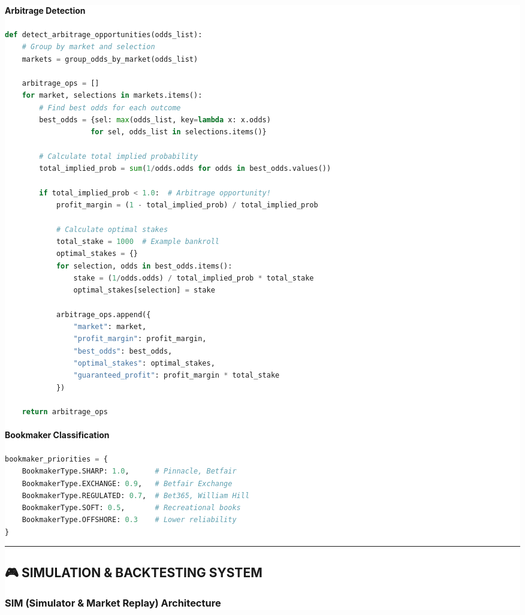 #### **Arbitrage Detection**
```python
def detect_arbitrage_opportunities(odds_list):
    # Group by market and selection
    markets = group_odds_by_market(odds_list)
    
    arbitrage_ops = []
    for market, selections in markets.items():
        # Find best odds for each outcome
        best_odds = {sel: max(odds_list, key=lambda x: x.odds) 
                    for sel, odds_list in selections.items()}
        
        # Calculate total implied probability
        total_implied_prob = sum(1/odds.odds for odds in best_odds.values())
        
        if total_implied_prob < 1.0:  # Arbitrage opportunity!
            profit_margin = (1 - total_implied_prob) / total_implied_prob
            
            # Calculate optimal stakes
            total_stake = 1000  # Example bankroll
            optimal_stakes = {}
            for selection, odds in best_odds.items():
                stake = (1/odds.odds) / total_implied_prob * total_stake
                optimal_stakes[selection] = stake
            
            arbitrage_ops.append({
                "market": market,
                "profit_margin": profit_margin,
                "best_odds": best_odds,
                "optimal_stakes": optimal_stakes,
                "guaranteed_profit": profit_margin * total_stake
            })
    
    return arbitrage_ops
```

#### **Bookmaker Classification**
```python
bookmaker_priorities = {
    BookmakerType.SHARP: 1.0,      # Pinnacle, Betfair
    BookmakerType.EXCHANGE: 0.9,   # Betfair Exchange
    BookmakerType.REGULATED: 0.7,  # Bet365, William Hill
    BookmakerType.SOFT: 0.5,       # Recreational books
    BookmakerType.OFFSHORE: 0.3    # Lower reliability
}
```

---

## 🎮 **SIMULATION & BACKTESTING SYSTEM**

### **SIM (Simulator & Market Replay) Architecture**

